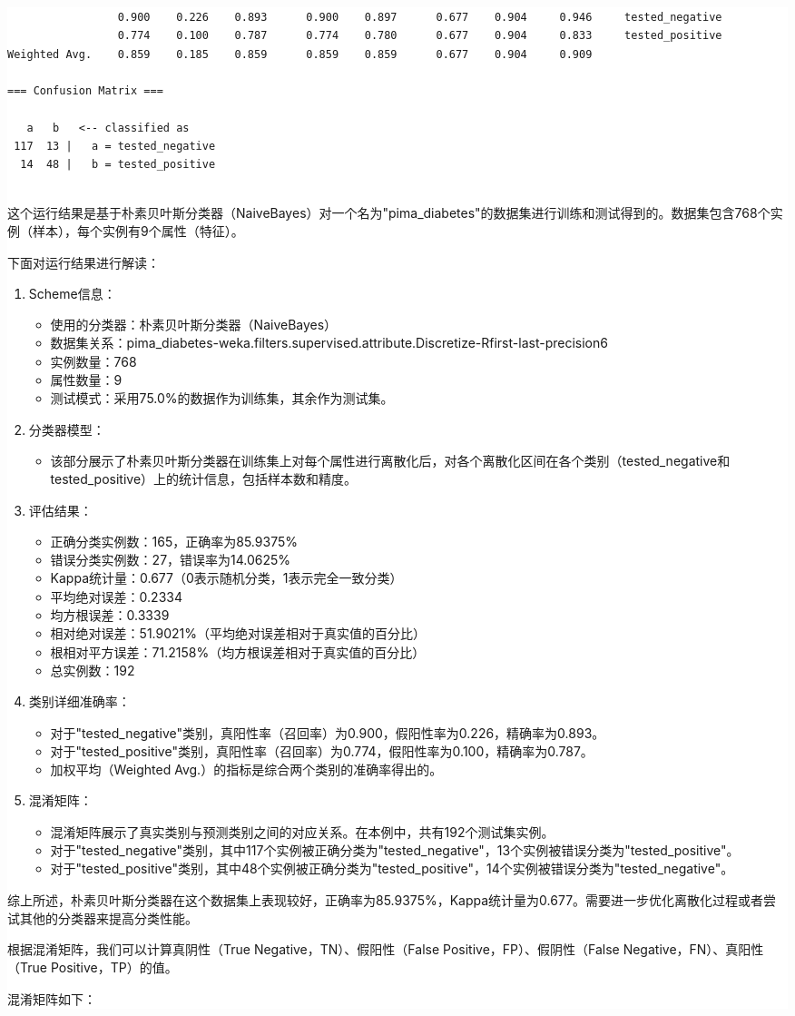 ```text
                 0.900    0.226    0.893      0.900    0.897      0.677    0.904     0.946     tested_negative
                 0.774    0.100    0.787      0.774    0.780      0.677    0.904     0.833     tested_positive
Weighted Avg.    0.859    0.185    0.859      0.859    0.859      0.677    0.904     0.909     

=== Confusion Matrix ===

   a   b   <-- classified as
 117  13 |   a = tested_negative
  14  48 |   b = tested_positive


```

这个运行结果是基于朴素贝叶斯分类器（NaiveBayes）对一个名为"pima_diabetes"的数据集进行训练和测试得到的。数据集包含768个实例（样本），每个实例有9个属性（特征）。

下面对运行结果进行解读：

1. Scheme信息：
   - 使用的分类器：朴素贝叶斯分类器（NaiveBayes）
   - 数据集关系：pima_diabetes-weka.filters.supervised.attribute.Discretize-Rfirst-last-precision6
   - 实例数量：768
   - 属性数量：9
   - 测试模式：采用75.0%的数据作为训练集，其余作为测试集。

2. 分类器模型：
   - 该部分展示了朴素贝叶斯分类器在训练集上对每个属性进行离散化后，对各个离散化区间在各个类别（tested_negative和tested_positive）上的统计信息，包括样本数和精度。

3. 评估结果：
   - 正确分类实例数：165，正确率为85.9375%
   - 错误分类实例数：27，错误率为14.0625%
   - Kappa统计量：0.677（0表示随机分类，1表示完全一致分类）
   - 平均绝对误差：0.2334
   - 均方根误差：0.3339
   - 相对绝对误差：51.9021%（平均绝对误差相对于真实值的百分比）
   - 根相对平方误差：71.2158%（均方根误差相对于真实值的百分比）
   - 总实例数：192

4. 类别详细准确率：
   - 对于"tested_negative"类别，真阳性率（召回率）为0.900，假阳性率为0.226，精确率为0.893。
   - 对于"tested_positive"类别，真阳性率（召回率）为0.774，假阳性率为0.100，精确率为0.787。
   - 加权平均（Weighted Avg.）的指标是综合两个类别的准确率得出的。

5. 混淆矩阵：
   - 混淆矩阵展示了真实类别与预测类别之间的对应关系。在本例中，共有192个测试集实例。
   - 对于"tested_negative"类别，其中117个实例被正确分类为"tested_negative"，13个实例被错误分类为"tested_positive"。
   - 对于"tested_positive"类别，其中48个实例被正确分类为"tested_positive"，14个实例被错误分类为"tested_negative"。

综上所述，朴素贝叶斯分类器在这个数据集上表现较好，正确率为85.9375%，Kappa统计量为0.677。需要进一步优化离散化过程或者尝试其他的分类器来提高分类性能。

根据混淆矩阵，我们可以计算真阴性（True Negative，TN）、假阳性（False Positive，FP）、假阴性（False Negative，FN）、真阳性（True Positive，TP）的值。

混淆矩阵如下：
